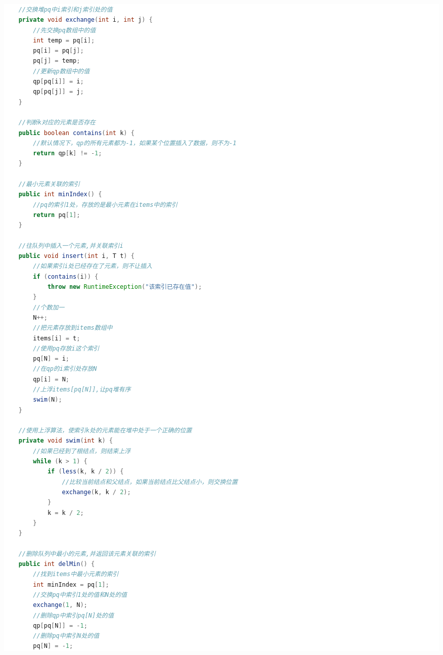 ```Java
    //交换堆pq中i索引和j索引处的值
    private void exchange(int i, int j) {
        //先交换pq数组中的值
        int temp = pq[i];
        pq[i] = pq[j];
        pq[j] = temp;
        //更新qp数组中的值
        qp[pq[i]] = i;
        qp[pq[j]] = j;
    }

    //判断k对应的元素是否存在
    public boolean contains(int k) {
        //默认情况下，qp的所有元素都为-1，如果某个位置插入了数据，则不为-1
        return qp[k] != -1;
    }

    //最小元素关联的索引
    public int minIndex() {
        //pq的索引1处，存放的是最小元素在items中的索引
        return pq[1];
    }

    //往队列中插入一个元素,并关联索引i
    public void insert(int i, T t) {
        //如果索引i处已经存在了元素，则不让插入
        if (contains(i)) {
            throw new RuntimeException("该索引已存在值");
        }
        //个数加一
        N++;
        //把元素存放到items数组中
        items[i] = t;
        //使用pq存放i这个索引
        pq[N] = i;
        //在qp的i索引处存放N
        qp[i] = N;
        //上浮items[pq[N]],让pq堆有序
        swim(N);
    }

    //使用上浮算法，使索引k处的元素能在堆中处于一个正确的位置
    private void swim(int k) {
        //如果已经到了根结点，则结束上浮
        while (k > 1) {
            if (less(k, k / 2)) {
                //比较当前结点和父结点，如果当前结点比父结点小，则交换位置
                exchange(k, k / 2);
            }
            k = k / 2;
        }
    }

    //删除队列中最小的元素,并返回该元素关联的索引
    public int delMin() {
        //找到items中最小元素的索引
        int minIndex = pq[1];
        //交换pq中索引1处的值和N处的值
        exchange(1, N);
        //删除qp中索引pq[N]处的值
        qp[pq[N]] = -1;
        //删除pq中索引N处的值
        pq[N] = -1;
```